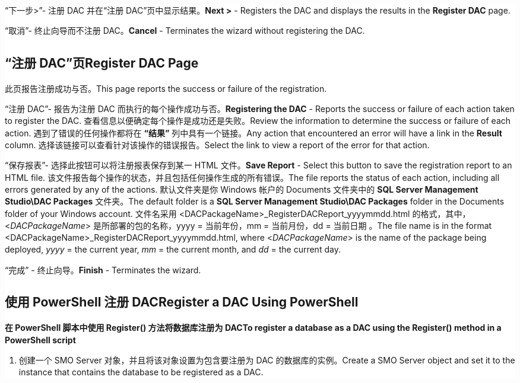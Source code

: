  <span data-ttu-id="998a2-176">“下一步>”- 注册 DAC 并在“注册 DAC”页中显示结果。</span><span class="sxs-lookup"><span data-stu-id="998a2-176">**Next >** - Registers the DAC and displays the results in the **Register DAC** page.</span></span>  
  
 <span data-ttu-id="998a2-177"> “取消”- 终止向导而不注册 DAC。</span><span class="sxs-lookup"><span data-stu-id="998a2-177">**Cancel** - Terminates the wizard without registering the DAC.</span></span>  
  
##  <a name="register-dac-page"></a><a name="Register"></a> <span data-ttu-id="998a2-178">“注册 DAC”页</span><span class="sxs-lookup"><span data-stu-id="998a2-178">Register DAC Page</span></span>  
 <span data-ttu-id="998a2-179">此页报告注册成功与否。</span><span class="sxs-lookup"><span data-stu-id="998a2-179">This page reports the success or failure of the registration.</span></span>  
  
 <span data-ttu-id="998a2-180"> “注册 DAC”- 报告为注册 DAC 而执行的每个操作成功与否。</span><span class="sxs-lookup"><span data-stu-id="998a2-180">**Registering the DAC** - Reports the success or failure of each action taken to register the DAC.</span></span> <span data-ttu-id="998a2-181">查看信息以便确定每个操作是成功还是失败。</span><span class="sxs-lookup"><span data-stu-id="998a2-181">Review the information to determine the success or failure of each action.</span></span> <span data-ttu-id="998a2-182">遇到了错误的任何操作都将在 **“结果”** 列中具有一个链接。</span><span class="sxs-lookup"><span data-stu-id="998a2-182">Any action that encountered an error will have a link in the **Result** column.</span></span> <span data-ttu-id="998a2-183">选择该链接可以查看针对该操作的错误报告。</span><span class="sxs-lookup"><span data-stu-id="998a2-183">Select the link to view a report of the error for that action.</span></span>  
  
 <span data-ttu-id="998a2-184"> “保存报表”- 选择此按钮可以将注册报表保存到某一 HTML 文件。</span><span class="sxs-lookup"><span data-stu-id="998a2-184">**Save Report** - Select this button to save the registration report to an HTML file.</span></span> <span data-ttu-id="998a2-185">该文件报告每个操作的状态，并且包括任何操作生成的所有错误。</span><span class="sxs-lookup"><span data-stu-id="998a2-185">The file reports the status of each action, including all errors generated by any of the actions.</span></span> <span data-ttu-id="998a2-186">默认文件夹是你 Windows 帐户的 Documents 文件夹中的 **SQL Server Management Studio\DAC Packages** 文件夹。</span><span class="sxs-lookup"><span data-stu-id="998a2-186">The default folder is a **SQL Server Management Studio\DAC Packages** folder in the Documents folder of your Windows account.</span></span> <span data-ttu-id="998a2-187">文件名采用 \<DACPackageName>_RegisterDACReport_yyyymmdd.html 的格式，其中，\<*DACPackageName*> 是所部署的包的名称，yyyy = 当前年份，mm = 当前月份，dd = 当前日期  。</span><span class="sxs-lookup"><span data-stu-id="998a2-187">The file name is in the format \<DACPackageName>_RegisterDACReport_yyyymmdd.html, where \<*DACPackageName*> is the name of the package being deployed, *yyyy* = the current year, *mm* = the current month, and *dd* = the current day.</span></span>  
  
 <span data-ttu-id="998a2-188">“完成” - 终止向导。</span><span class="sxs-lookup"><span data-stu-id="998a2-188">**Finish** - Terminates the wizard.</span></span>  
  
##  <a name="register-a-dac-using-powershell"></a><a name="RegisterDACPowerShell"></a> <span data-ttu-id="998a2-189">使用 PowerShell 注册 DAC</span><span class="sxs-lookup"><span data-stu-id="998a2-189">Register a DAC Using PowerShell</span></span>  
 <span data-ttu-id="998a2-190">**在 PowerShell 脚本中使用 Register() 方法将数据库注册为 DAC**</span><span class="sxs-lookup"><span data-stu-id="998a2-190">**To register a database as a DAC using the Register() method in a PowerShell script**</span></span>  
  
1.  <span data-ttu-id="998a2-191">创建一个 SMO Server 对象，并且将该对象设置为包含要注册为 DAC 的数据库的实例。</span><span class="sxs-lookup"><span data-stu-id="998a2-191">Create a SMO Server object and set it to the instance that contains the database to be registered as a DAC.</span></span>  
  